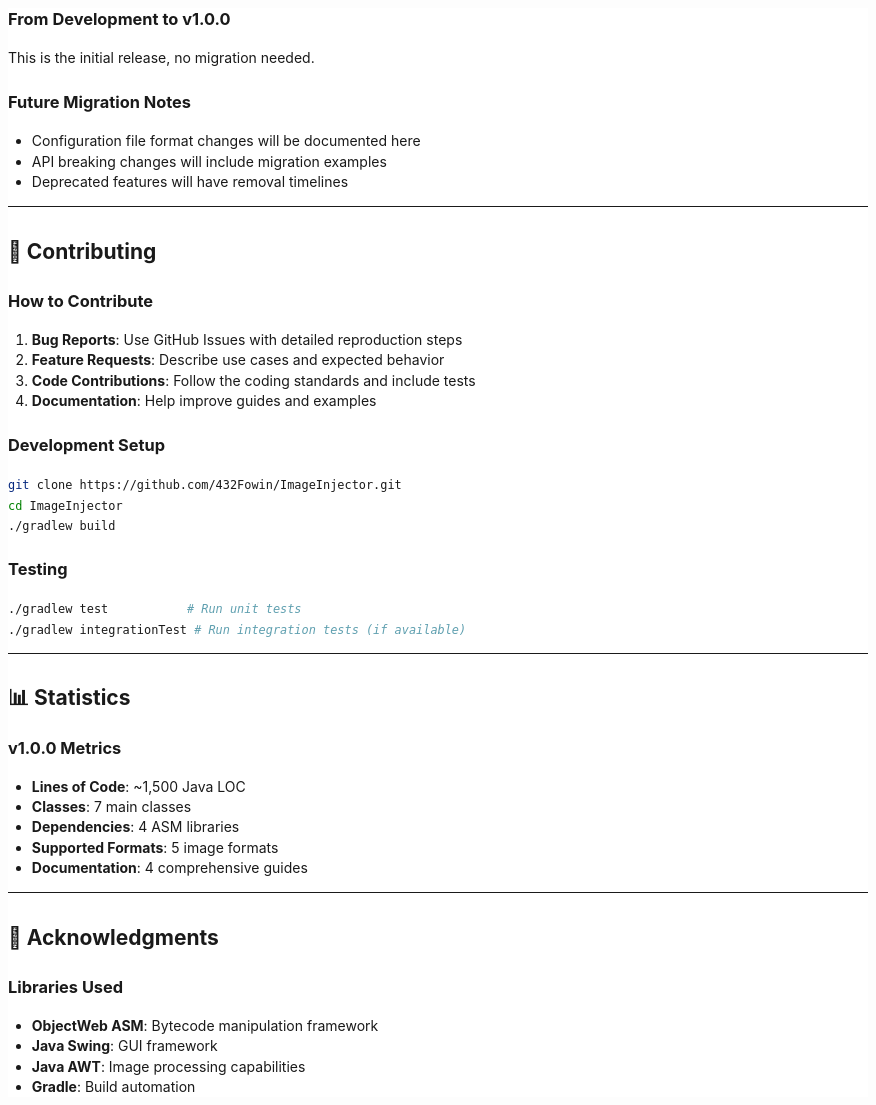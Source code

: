 ### From Development to v1.0.0
This is the initial release, no migration needed.

### Future Migration Notes
- Configuration file format changes will be documented here
- API breaking changes will include migration examples
- Deprecated features will have removal timelines

---

## 🤝 Contributing

### How to Contribute
1. **Bug Reports**: Use GitHub Issues with detailed reproduction steps
2. **Feature Requests**: Describe use cases and expected behavior
3. **Code Contributions**: Follow the coding standards and include tests
4. **Documentation**: Help improve guides and examples

### Development Setup
```bash
git clone https://github.com/432Fowin/ImageInjector.git
cd ImageInjector
./gradlew build
```

### Testing
```bash
./gradlew test           # Run unit tests
./gradlew integrationTest # Run integration tests (if available)
```

---

## 📊 Statistics

### v1.0.0 Metrics
- **Lines of Code**: ~1,500 Java LOC
- **Classes**: 7 main classes
- **Dependencies**: 4 ASM libraries
- **Supported Formats**: 5 image formats
- **Documentation**: 4 comprehensive guides

---

## 🙏 Acknowledgments

### Libraries Used
- **ObjectWeb ASM**: Bytecode manipulation framework
- **Java Swing**: GUI framework
- **Java AWT**: Image processing capabilities
- **Gradle**: Build automation
